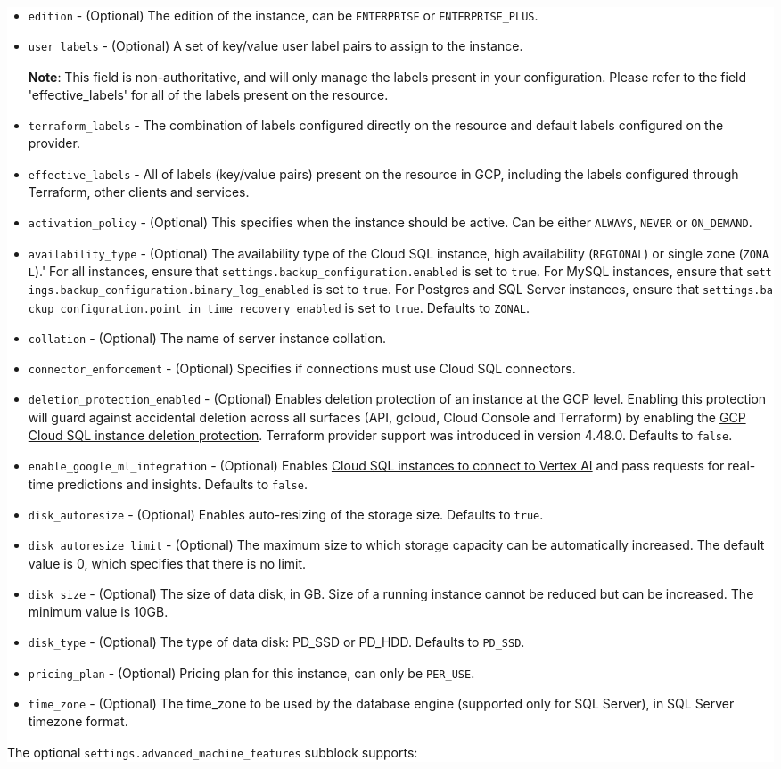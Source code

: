 * `edition` - (Optional) The edition of the instance, can be `ENTERPRISE` or `ENTERPRISE_PLUS`.

* `user_labels` - (Optional) A set of key/value user label pairs to assign to the instance.

    **Note**: This field is non-authoritative, and will only manage the labels present in your configuration.
    Please refer to the field 'effective_labels' for all of the labels present on the resource.

* `terraform_labels` -
  The combination of labels configured directly on the resource and default labels configured on the provider.

* `effective_labels` -
  All of labels (key/value pairs) present on the resource in GCP, including the labels configured through Terraform, other clients and services.

* `activation_policy` - (Optional) This specifies when the instance should be
    active. Can be either `ALWAYS`, `NEVER` or `ON_DEMAND`.

* `availability_type` - (Optional) The availability type of the Cloud SQL
  instance, high availability (`REGIONAL`) or single zone (`ZONAL`).' For all instances, ensure that
  `settings.backup_configuration.enabled` is set to `true`.
  For MySQL instances, ensure that `settings.backup_configuration.binary_log_enabled` is set to `true`.
  For Postgres and SQL Server instances, ensure that `settings.backup_configuration.point_in_time_recovery_enabled`
  is set to `true`. Defaults to `ZONAL`.

* `collation` - (Optional) The name of server instance collation.

* `connector_enforcement` - (Optional) Specifies if connections must use Cloud SQL connectors.

* `deletion_protection_enabled` - (Optional) Enables deletion protection of an instance at the GCP level. Enabling this protection will guard against accidental deletion across all surfaces (API, gcloud, Cloud Console and Terraform) by enabling the [GCP Cloud SQL instance deletion protection](https://cloud.google.com/sql/docs/postgres/deletion-protection). Terraform provider support was introduced in version 4.48.0. Defaults to `false`.

* `enable_google_ml_integration` - (Optional) Enables [Cloud SQL instances to connect to Vertex AI](https://cloud.google.com/sql/docs/postgres/integrate-cloud-sql-with-vertex-ai) and pass requests for real-time predictions and insights. Defaults to `false`.

* `disk_autoresize` - (Optional) Enables auto-resizing of the storage size. Defaults to `true`.

* `disk_autoresize_limit` - (Optional) The maximum size to which storage capacity can be automatically increased. The default value is 0, which specifies that there is no limit.

* `disk_size` - (Optional) The size of data disk, in GB. Size of a running instance cannot be reduced but can be increased. The minimum value is 10GB.

* `disk_type` - (Optional) The type of data disk: PD_SSD or PD_HDD. Defaults to `PD_SSD`.

* `pricing_plan` - (Optional) Pricing plan for this instance, can only be `PER_USE`.

* `time_zone` - (Optional) The time_zone to be used by the database engine (supported only for SQL Server), in SQL Server timezone format.

The optional `settings.advanced_machine_features` subblock supports:
